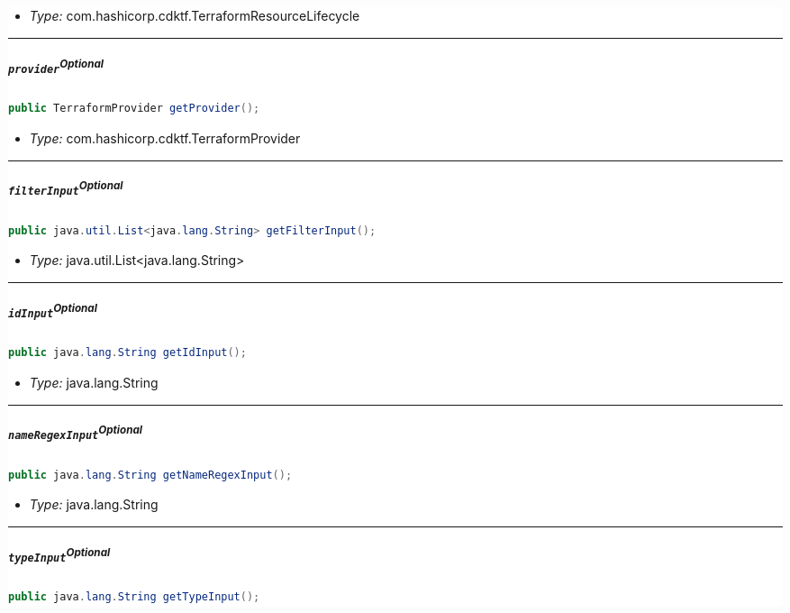 - *Type:* com.hashicorp.cdktf.TerraformResourceLifecycle

---

##### `provider`<sup>Optional</sup> <a name="provider" id="@cdktf/provider-vsphere.dataVsphereDynamic.DataVsphereDynamic.property.provider"></a>

```java
public TerraformProvider getProvider();
```

- *Type:* com.hashicorp.cdktf.TerraformProvider

---

##### `filterInput`<sup>Optional</sup> <a name="filterInput" id="@cdktf/provider-vsphere.dataVsphereDynamic.DataVsphereDynamic.property.filterInput"></a>

```java
public java.util.List<java.lang.String> getFilterInput();
```

- *Type:* java.util.List<java.lang.String>

---

##### `idInput`<sup>Optional</sup> <a name="idInput" id="@cdktf/provider-vsphere.dataVsphereDynamic.DataVsphereDynamic.property.idInput"></a>

```java
public java.lang.String getIdInput();
```

- *Type:* java.lang.String

---

##### `nameRegexInput`<sup>Optional</sup> <a name="nameRegexInput" id="@cdktf/provider-vsphere.dataVsphereDynamic.DataVsphereDynamic.property.nameRegexInput"></a>

```java
public java.lang.String getNameRegexInput();
```

- *Type:* java.lang.String

---

##### `typeInput`<sup>Optional</sup> <a name="typeInput" id="@cdktf/provider-vsphere.dataVsphereDynamic.DataVsphereDynamic.property.typeInput"></a>

```java
public java.lang.String getTypeInput();
```
